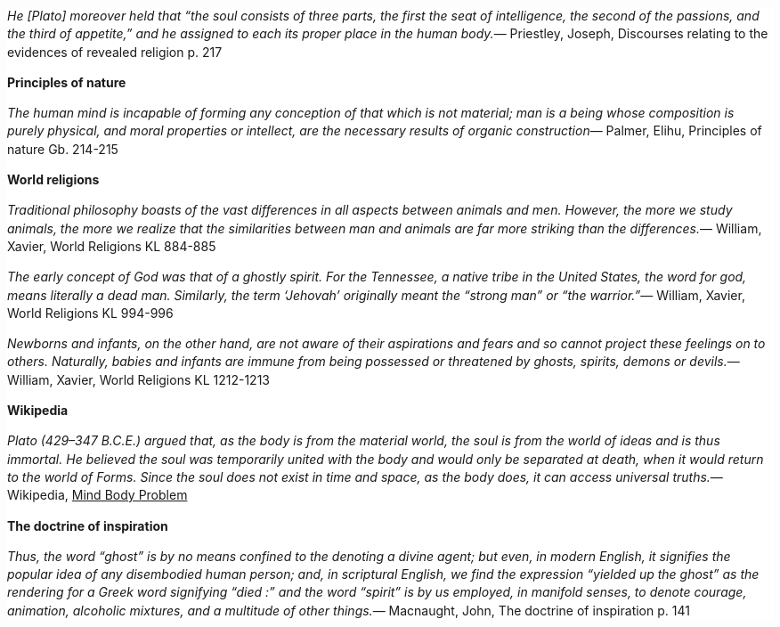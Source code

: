 <quote><cite>He &lsqb;Plato&rsqb; moreover held that “the soul consists of three parts, the first the seat of intelligence, the second of the passions, and the third of appetite,” and he assigned to each its proper place in the human body.</cite><span>— <author>Priestley, Joseph</author>, <book>Discourses relating to the evidences of revealed religion p. 217</book></span></quote>

**Principles of nature**

<quote><cite>The human mind is incapable of forming any conception of that which is not material; man is a being whose composition is purely physical, and moral properties or intellect, are the necessary results of organic construction</cite><span>— <author>Palmer, Elihu</author>, <book>Principles of nature Gb. 214-215</book></span></quote>

**World religions**

<quote><cite>Traditional philosophy boasts of the vast differences in all aspects between animals and men. However, the more we study animals, the more we realize that the similarities between man and animals are far more striking than the differences.</cite><span>— <author>William, Xavier</author>, <book>World Religions KL 884-885</book></span></quote>

<quote><cite>The early concept of God was that of a ghostly spirit. For the Tennessee, a native tribe in the United States, the word for god, means literally a dead man. Similarly, the term ‘Jehovah’ originally meant the “strong man” or “the warrior.”</cite><span>— <author>William, Xavier</author>, <book>World Religions KL 994-996</book></span></quote>

<quote><cite>Newborns and infants, on the other hand, are not aware of their aspirations and fears and so cannot project these feelings on to others. Naturally, babies and infants are immune from being possessed or threatened by ghosts, spirits, demons or devils.</cite><span>— <author>William, Xavier</author>, <book>World Religions KL 1212-1213</book></span></quote>

**Wikipedia**

<quote><cite>Plato (429–347 B.C.E.) argued that, as the body is from the material world, the soul is from the world of ideas and is thus immortal. He believed the soul was temporarily united with the body and would only be separated at death, when it would return to the world of Forms. Since the soul does not exist in time and space, as the body does, it can access universal truths.</cite><span>— <author>Wikipedia</author>, <book><a href='http://en.wikipedia.org/wiki/Mind%E2%80%93body_problem'>Mind Body Problem</a></book></span></quote>

**The doctrine of inspiration**

<quote><cite>Thus, the word “ghost” is by no means confined to the denoting a divine agent; but even, in modern English, it signifies the popular idea of any disembodied human person; and, in scriptural English, we find the expression “yielded up the ghost” as the rendering for a Greek word signifying “died :” and the word “spirit” is by us employed, in manifold senses, to denote courage, animation, alcoholic mixtures, and a multitude of other things.</cite><span>— <author>Macnaught, John</author>, <book>The doctrine of inspiration p. 141</book></span></quote>
